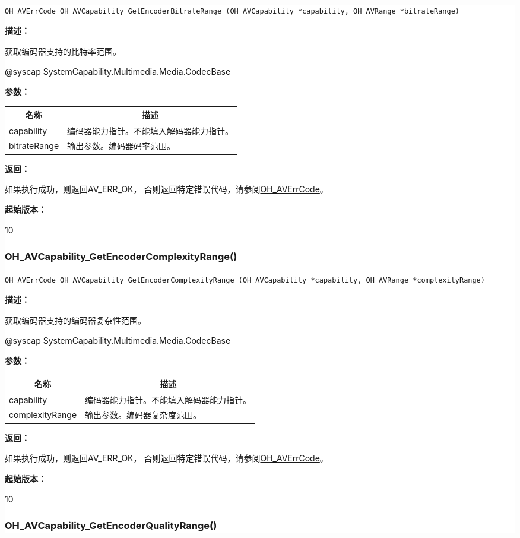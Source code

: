   
```
OH_AVErrCode OH_AVCapability_GetEncoderBitrateRange (OH_AVCapability *capability, OH_AVRange *bitrateRange)
```

**描述：**

获取编码器支持的比特率范围。

\@syscap SystemCapability.Multimedia.Media.CodecBase

**参数：**

| 名称 | 描述 | 
| -------- | -------- |
| capability | 编码器能力指针。不能填入解码器能力指针。 | 
| bitrateRange | 输出参数。编码器码率范围。 | 

**返回：**

如果执行成功，则返回AV_ERR_OK， 否则返回特定错误代码，请参阅[OH_AVErrCode](_core.md#oh_averrcode)。

**起始版本：**

10


### OH_AVCapability_GetEncoderComplexityRange()

  
```
OH_AVErrCode OH_AVCapability_GetEncoderComplexityRange (OH_AVCapability *capability, OH_AVRange *complexityRange)
```

**描述：**

获取编码器支持的编码器复杂性范围。

\@syscap SystemCapability.Multimedia.Media.CodecBase

**参数：**

| 名称 | 描述 | 
| -------- | -------- |
| capability | 编码器能力指针。不能填入解码器能力指针。 | 
| complexityRange | 输出参数。编码器复杂度范围。 | 

**返回：**

如果执行成功，则返回AV_ERR_OK， 否则返回特定错误代码，请参阅[OH_AVErrCode](_core.md#oh_averrcode)。

**起始版本：**

10


### OH_AVCapability_GetEncoderQualityRange()
